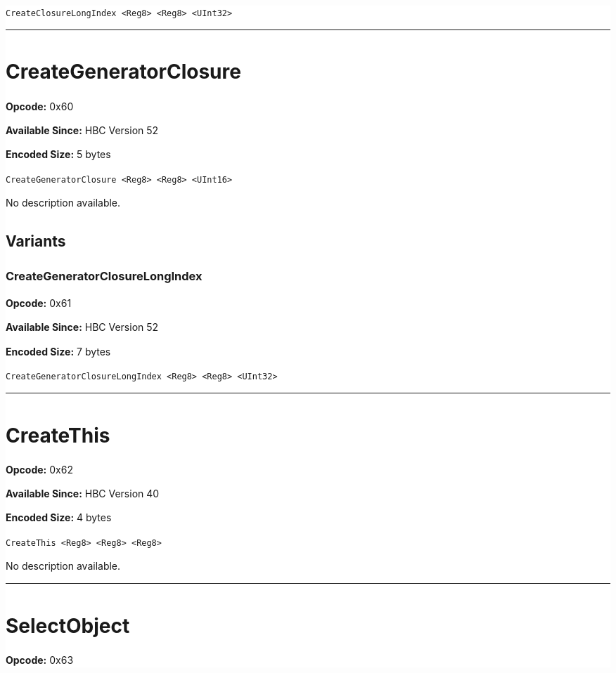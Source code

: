 ```
CreateClosureLongIndex <Reg8> <Reg8> <UInt32>
```

---

# CreateGeneratorClosure

__Opcode:__ 0x60

__Available Since:__ HBC Version 52

__Encoded Size:__ 5 bytes

```
CreateGeneratorClosure <Reg8> <Reg8> <UInt16>
```

No description available.

## Variants

### CreateGeneratorClosureLongIndex

__Opcode:__ 0x61

__Available Since:__ HBC Version 52

__Encoded Size:__ 7 bytes

```
CreateGeneratorClosureLongIndex <Reg8> <Reg8> <UInt32>
```

---

# CreateThis

__Opcode:__ 0x62

__Available Since:__ HBC Version 40

__Encoded Size:__ 4 bytes

```
CreateThis <Reg8> <Reg8> <Reg8>
```

No description available.

---

# SelectObject

__Opcode:__ 0x63
